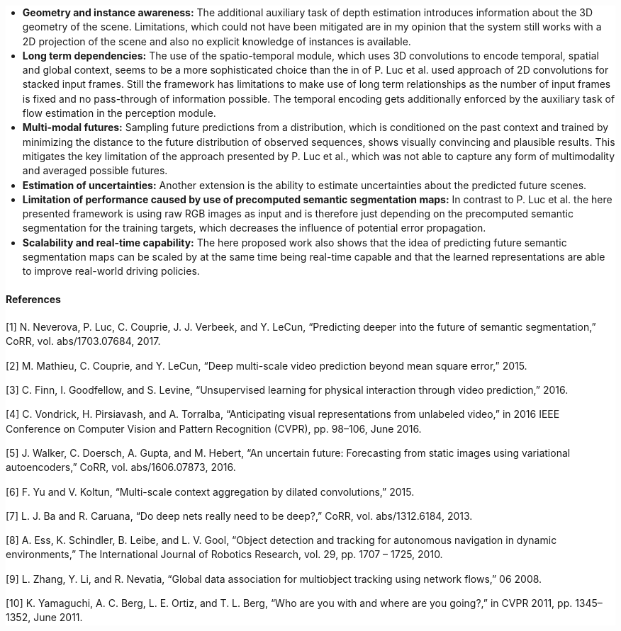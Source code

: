 - **Geometry and instance awareness:** The additional auxiliary task of depth estimation introduces information about the 3D geometry of the scene. Limitations, which could not have been mitigated are in my opinion that the system still works with a 2D projection of the scene and also no explicit knowledge of instances is available.
- **Long term dependencies:** The use of the spatio-temporal module, which uses 3D convolutions to encode temporal, spatial and global context, seems to be a more sophisticated choice than the in of P. Luc et al. used approach of 2D convolutions for stacked input frames. Still the framework has limitations to make use of long term relationships as the number of input frames is fixed and no pass-through of information possible. The temporal encoding gets additionally enforced by the auxiliary task of flow estimation in the perception module.
- **Multi-modal futures:** Sampling future predictions from a distribution, which is conditioned on the past context and trained by minimizing the distance to the future distribution of observed sequences, shows visually convincing and plausible results. This mitigates the key limitation of the approach presented by P. Luc et al., which was not able to capture any form of multimodality and averaged possible futures.
- **Estimation of uncertainties:** Another extension is the ability to estimate uncertainties about the predicted future scenes.
- **Limitation of performance caused by use of precomputed semantic segmentation maps:** In contrast to P. Luc et al. the here presented framework is using raw RGB images as input and is therefore just depending on the precomputed semantic segmentation for the training targets, which decreases the influence of potential error propagation.
- **Scalability and real-time capability:** The here proposed work also shows that the idea of predicting future semantic segmentation maps can be scaled by at the same time being real-time capable and that the learned representations are able to improve real-world driving policies.

#### References

[1] N. Neverova, P. Luc, C. Couprie, J. J. Verbeek, and Y. LeCun, “Predicting deeper into the future of semantic segmentation,” CoRR, vol. abs/1703.07684, 2017. 

[2] M. Mathieu, C. Couprie, and Y. LeCun, “Deep multi-scale video prediction beyond mean square error,” 2015. 

[3] C. Finn, I. Goodfellow, and S. Levine, “Unsupervised learning for physical interaction through video prediction,” 2016. 

[4] C. Vondrick, H. Pirsiavash, and A. Torralba, “Anticipating visual representations from unlabeled video,” in 2016 IEEE Conference on Computer Vision and Pattern Recognition (CVPR), pp. 98–106, June 2016. 

[5] J. Walker, C. Doersch, A. Gupta, and M. Hebert, “An uncertain future: Forecasting from static images using variational autoencoders,” CoRR, vol. abs/1606.07873, 2016. 

[6] F. Yu and V. Koltun, “Multi-scale context aggregation by dilated convolutions,” 2015. 

[7] L. J. Ba and R. Caruana, “Do deep nets really need to be deep?,” CoRR, vol. abs/1312.6184, 2013. 

[8] A. Ess, K. Schindler, B. Leibe, and L. V. Gool, “Object detection and tracking for autonomous navigation in dynamic environments,” The International Journal of Robotics Research, vol. 29, pp. 1707 – 1725, 2010. 

[9] L. Zhang, Y. Li, and R. Nevatia, “Global data association for multiobject tracking using network flows,” 06 2008. 

[10] K. Yamaguchi, A. C. Berg, L. E. Ortiz, and T. L. Berg, “Who are you with and where are you going?,” in CVPR 2011, pp. 1345–1352, June 2011. 
